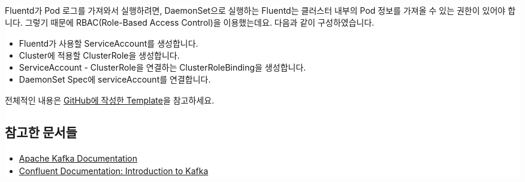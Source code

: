 Fluentd가 Pod 로그를 가져와서 실행하려면, DaemonSet으로 실행하는 Fluentd는 클러스터 내부의 Pod 정보를 가져올 수 있는 권한이 있어야 합니다. 그렇기 때문에 RBAC(Role-Based Access Control)을 이용했는데요. 다음과 같이 구성하였습니다.

* Fluentd가 사용할 ServiceAccount를 생성합니다. 
* Cluster에 적용할 ClusterRole을 생성합니다. 
* ServiceAccount - ClusterRole을 연결하는 ClusterRoleBinding을 생성합니다. 
* DaemonSet Spec에 serviceAccount를 연결합니다. 

전체적인 내용은 [GitHub에 작성한 Template](https://github.com/rubysoho07/collect-data-from-scratch/blob/main/templates/fluentd-elasticsearch-daemonset.yaml)을 참고하세요.

## 참고한 문서들

* [Apache Kafka Documentation](https://kafka.apache.org/documentation/)
* [Confluent Documentation: Introduction to Kafka](https://docs.confluent.io/home/kafka-intro.html)